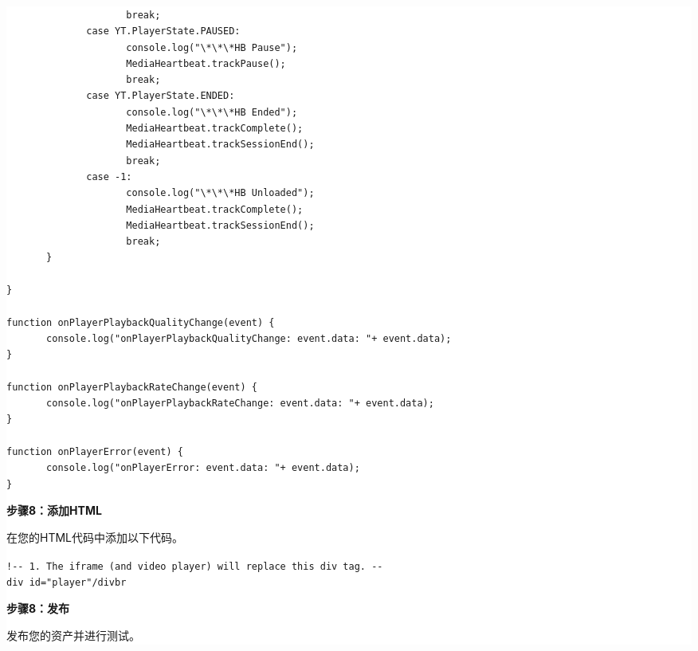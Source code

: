 ```
                     break;
              case YT.PlayerState.PAUSED:
                     console.log("\*\*\*HB Pause");
                     MediaHeartbeat.trackPause();
                     break;
              case YT.PlayerState.ENDED:
                     console.log("\*\*\*HB Ended");
                     MediaHeartbeat.trackComplete();
                     MediaHeartbeat.trackSessionEnd();
                     break;
              case -1:
                     console.log("\*\*\*HB Unloaded");
                     MediaHeartbeat.trackComplete();
                     MediaHeartbeat.trackSessionEnd();
                     break;
       }

}

function onPlayerPlaybackQualityChange(event) {
       console.log("onPlayerPlaybackQualityChange: event.data: "+ event.data);
}

function onPlayerPlaybackRateChange(event) {
       console.log("onPlayerPlaybackRateChange: event.data: "+ event.data);
}

function onPlayerError(event) {
       console.log("onPlayerError: event.data: "+ event.data);
}
```


<b>步骤8：添加HTML</b>

在您的HTML代码中添加以下代码。

```
!-- 1. The iframe (and video player) will replace this div tag. --
div id="player"/divbr
```

<b>步骤8：发布</b>

发布您的资产并进行测试。

